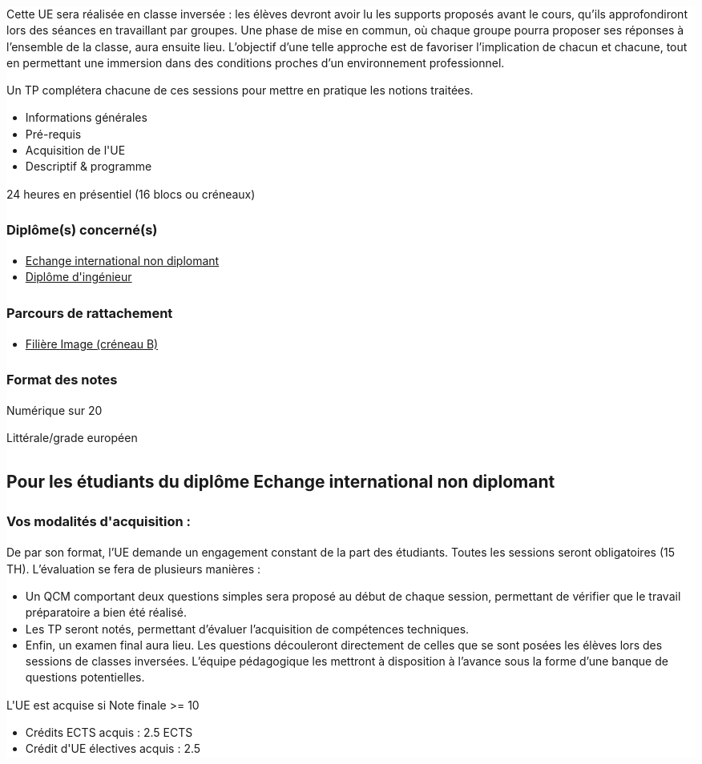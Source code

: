 Cette UE sera réalisée en classe inversée : les élèves devront avoir lu les
supports proposés avant le cours, qu’ils approfondiront lors des séances en
travaillant par groupes. Une phase de mise en commun, où chaque groupe pourra
proposer ses réponses à l’ensemble de la classe, aura ensuite lieu. L’objectif
d’une telle approche est de favoriser l’implication de chacun et chacune, tout
en permettant une immersion dans des conditions proches d’un environnement
professionnel.

Un TP complétera chacune de ces sessions pour mettre en pratique les notions
traitées.

  * Informations générales
  * Pré-requis
  * Acquisition de l'UE
  * Descriptif & programme

24 heures en présentiel (16 blocs ou créneaux)

### Diplôme(s) concerné(s)

  * [Echange international non diplomant](/catalogue/2024-2025/diplome/1/PEI-echange-international-non-diplomant)
  * [Diplôme d'ingénieur](/catalogue/2024-2025/diplome/4/ING-diplome-d-ingenieur)

### Parcours de rattachement

  * [Filière Image (créneau B)](/catalogue/2024-2025/parcours/1372/IMA-filiere-image-creneau-b)

### Format des notes

Numérique sur 20

Littérale/grade européen

## Pour les étudiants du diplôme Echange international non diplomant

### Vos modalités d'acquisition :

De par son format, l’UE demande un engagement constant de la part des
étudiants. Toutes les sessions seront obligatoires (15 TH). L’évaluation se
fera de plusieurs manières :

  * Un QCM comportant deux questions simples sera proposé au début de chaque session, permettant de vérifier que le travail préparatoire a bien été réalisé.
  * Les TP seront notés, permettant d’évaluer l’acquisition de compétences techniques.
  * Enfin, un examen final aura lieu. Les questions découleront directement de celles que se sont posées les élèves lors des sessions de classes inversées. L’équipe pédagogique les mettront à disposition à l’avance sous la forme d’une banque de questions potentielles.

L'UE est acquise si Note finale >= 10

  * Crédits ECTS acquis : 2.5 ECTS
  * Crédit d'UE électives acquis : 2.5
